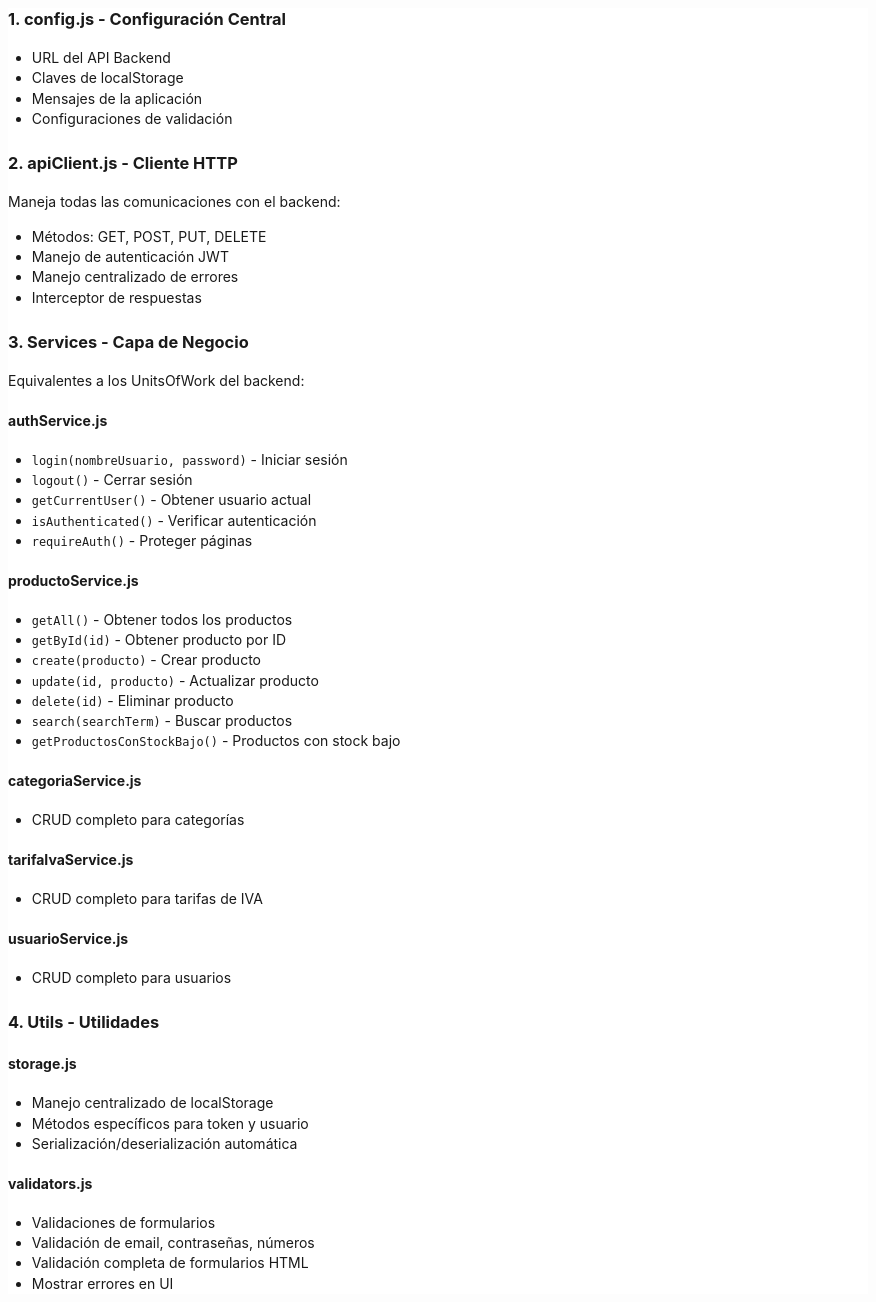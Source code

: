 ### 1. **config.js** - Configuración Central
- URL del API Backend
- Claves de localStorage
- Mensajes de la aplicación
- Configuraciones de validación

### 2. **apiClient.js** - Cliente HTTP
Maneja todas las comunicaciones con el backend:
- Métodos: GET, POST, PUT, DELETE
- Manejo de autenticación JWT
- Manejo centralizado de errores
- Interceptor de respuestas

### 3. **Services** - Capa de Negocio
Equivalentes a los UnitsOfWork del backend:

#### authService.js
- `login(nombreUsuario, password)` - Iniciar sesión
- `logout()` - Cerrar sesión
- `getCurrentUser()` - Obtener usuario actual
- `isAuthenticated()` - Verificar autenticación
- `requireAuth()` - Proteger páginas

#### productoService.js
- `getAll()` - Obtener todos los productos
- `getById(id)` - Obtener producto por ID
- `create(producto)` - Crear producto
- `update(id, producto)` - Actualizar producto
- `delete(id)` - Eliminar producto
- `search(searchTerm)` - Buscar productos
- `getProductosConStockBajo()` - Productos con stock bajo

#### categoriaService.js
- CRUD completo para categorías

#### tarifaIvaService.js
- CRUD completo para tarifas de IVA

#### usuarioService.js
- CRUD completo para usuarios

### 4. **Utils** - Utilidades

#### storage.js
- Manejo centralizado de localStorage
- Métodos específicos para token y usuario
- Serialización/deserialización automática

#### validators.js
- Validaciones de formularios
- Validación de email, contraseñas, números
- Validación completa de formularios HTML
- Mostrar errores en UI

